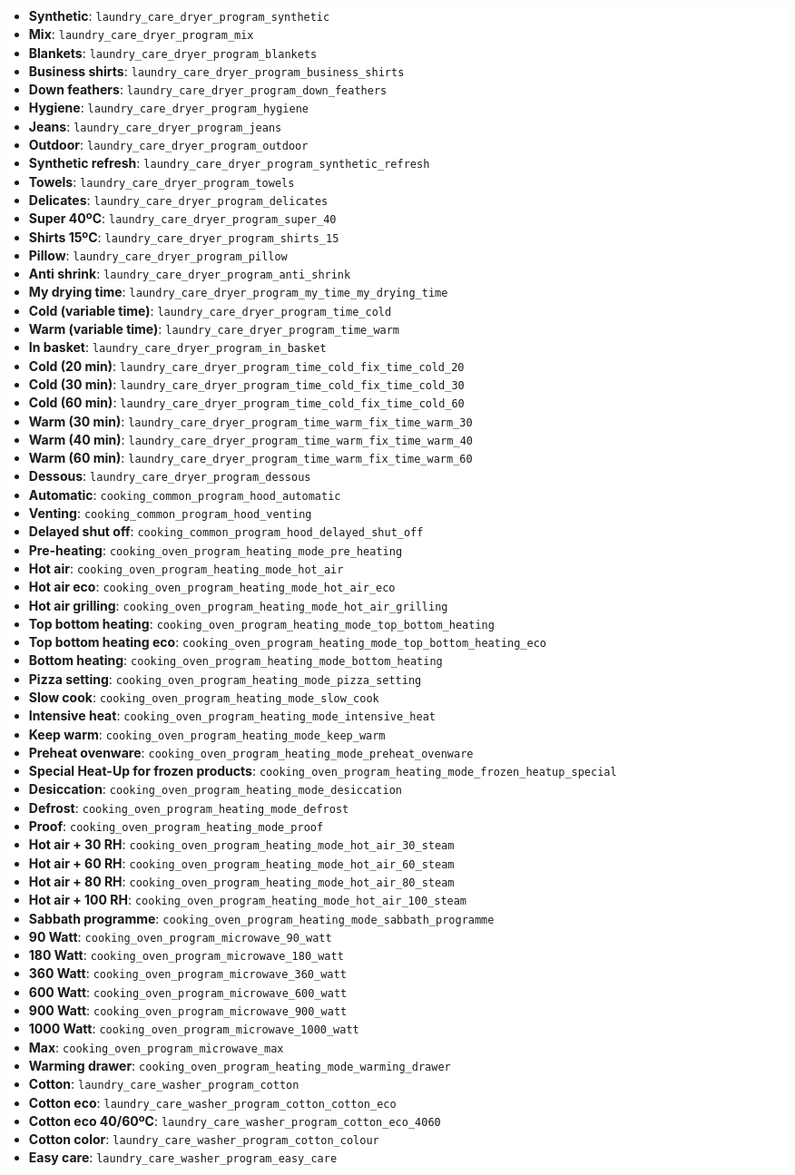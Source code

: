 - **Synthetic**: `laundry_care_dryer_program_synthetic`
- **Mix**: `laundry_care_dryer_program_mix`
- **Blankets**: `laundry_care_dryer_program_blankets`
- **Business shirts**: `laundry_care_dryer_program_business_shirts`
- **Down feathers**: `laundry_care_dryer_program_down_feathers`
- **Hygiene**: `laundry_care_dryer_program_hygiene`
- **Jeans**: `laundry_care_dryer_program_jeans`
- **Outdoor**: `laundry_care_dryer_program_outdoor`
- **Synthetic refresh**: `laundry_care_dryer_program_synthetic_refresh`
- **Towels**: `laundry_care_dryer_program_towels`
- **Delicates**: `laundry_care_dryer_program_delicates`
- **Super 40ºC**: `laundry_care_dryer_program_super_40`
- **Shirts 15ºC**: `laundry_care_dryer_program_shirts_15`
- **Pillow**: `laundry_care_dryer_program_pillow`
- **Anti shrink**: `laundry_care_dryer_program_anti_shrink`
- **My drying time**: `laundry_care_dryer_program_my_time_my_drying_time`
- **Cold (variable time)**: `laundry_care_dryer_program_time_cold`
- **Warm (variable time)**: `laundry_care_dryer_program_time_warm`
- **In basket**: `laundry_care_dryer_program_in_basket`
- **Cold (20 min)**: `laundry_care_dryer_program_time_cold_fix_time_cold_20`
- **Cold (30 min)**: `laundry_care_dryer_program_time_cold_fix_time_cold_30`
- **Cold (60 min)**: `laundry_care_dryer_program_time_cold_fix_time_cold_60`
- **Warm (30 min)**: `laundry_care_dryer_program_time_warm_fix_time_warm_30`
- **Warm (40 min)**: `laundry_care_dryer_program_time_warm_fix_time_warm_40`
- **Warm (60 min)**: `laundry_care_dryer_program_time_warm_fix_time_warm_60`
- **Dessous**: `laundry_care_dryer_program_dessous`
- **Automatic**: `cooking_common_program_hood_automatic`
- **Venting**: `cooking_common_program_hood_venting`
- **Delayed shut off**: `cooking_common_program_hood_delayed_shut_off`
- **Pre-heating**: `cooking_oven_program_heating_mode_pre_heating`
- **Hot air**: `cooking_oven_program_heating_mode_hot_air`
- **Hot air eco**: `cooking_oven_program_heating_mode_hot_air_eco`
- **Hot air grilling**: `cooking_oven_program_heating_mode_hot_air_grilling`
- **Top bottom heating**: `cooking_oven_program_heating_mode_top_bottom_heating`
- **Top bottom heating eco**: `cooking_oven_program_heating_mode_top_bottom_heating_eco`
- **Bottom heating**: `cooking_oven_program_heating_mode_bottom_heating`
- **Pizza setting**: `cooking_oven_program_heating_mode_pizza_setting`
- **Slow cook**: `cooking_oven_program_heating_mode_slow_cook`
- **Intensive heat**: `cooking_oven_program_heating_mode_intensive_heat`
- **Keep warm**: `cooking_oven_program_heating_mode_keep_warm`
- **Preheat ovenware**: `cooking_oven_program_heating_mode_preheat_ovenware`
- **Special Heat-Up for frozen products**: `cooking_oven_program_heating_mode_frozen_heatup_special`
- **Desiccation**: `cooking_oven_program_heating_mode_desiccation`
- **Defrost**: `cooking_oven_program_heating_mode_defrost`
- **Proof**: `cooking_oven_program_heating_mode_proof`
- **Hot air + 30 RH**: `cooking_oven_program_heating_mode_hot_air_30_steam`
- **Hot air + 60 RH**: `cooking_oven_program_heating_mode_hot_air_60_steam`
- **Hot air + 80 RH**: `cooking_oven_program_heating_mode_hot_air_80_steam`
- **Hot air + 100 RH**: `cooking_oven_program_heating_mode_hot_air_100_steam`
- **Sabbath programme**: `cooking_oven_program_heating_mode_sabbath_programme`
- **90 Watt**: `cooking_oven_program_microwave_90_watt`
- **180 Watt**: `cooking_oven_program_microwave_180_watt`
- **360 Watt**: `cooking_oven_program_microwave_360_watt`
- **600 Watt**: `cooking_oven_program_microwave_600_watt`
- **900 Watt**: `cooking_oven_program_microwave_900_watt`
- **1000 Watt**: `cooking_oven_program_microwave_1000_watt`
- **Max**: `cooking_oven_program_microwave_max`
- **Warming drawer**: `cooking_oven_program_heating_mode_warming_drawer`
- **Cotton**: `laundry_care_washer_program_cotton`
- **Cotton eco**: `laundry_care_washer_program_cotton_cotton_eco`
- **Cotton eco 40/60ºC**: `laundry_care_washer_program_cotton_eco_4060`
- **Cotton color**: `laundry_care_washer_program_cotton_colour`
- **Easy care**: `laundry_care_washer_program_easy_care`